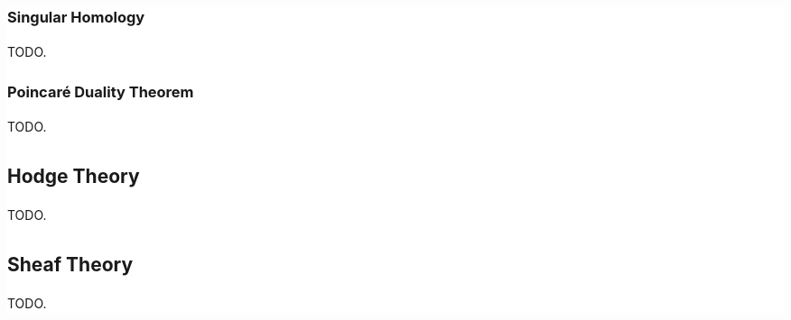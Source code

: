 ### Singular Homology

TODO.

### Poincaré Duality Theorem

TODO.

## Hodge Theory

TODO.

## Sheaf Theory 

TODO.